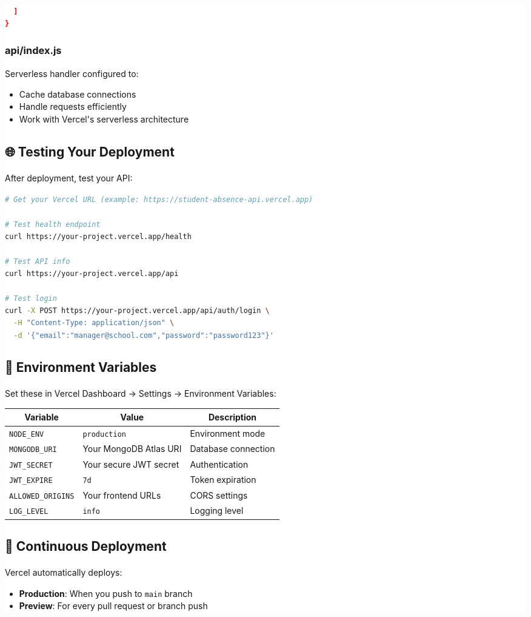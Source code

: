 ```json
  ]
}
```

### api/index.js
Serverless handler configured to:
- Cache database connections
- Handle requests efficiently
- Work with Vercel's serverless architecture

## 🌐 Testing Your Deployment

After deployment, test your API:

```bash
# Get your Vercel URL (example: https://student-absence-api.vercel.app)

# Test health endpoint
curl https://your-project.vercel.app/health

# Test API info
curl https://your-project.vercel.app/api

# Test login
curl -X POST https://your-project.vercel.app/api/auth/login \
  -H "Content-Type: application/json" \
  -d '{"email":"manager@school.com","password":"password123"}'
```

## 📝 Environment Variables

Set these in Vercel Dashboard → Settings → Environment Variables:

| Variable | Value | Description |
|----------|-------|-------------|
| `NODE_ENV` | `production` | Environment mode |
| `MONGODB_URI` | Your MongoDB Atlas URI | Database connection |
| `JWT_SECRET` | Your secure JWT secret | Authentication |
| `JWT_EXPIRE` | `7d` | Token expiration |
| `ALLOWED_ORIGINS` | Your frontend URLs | CORS settings |
| `LOG_LEVEL` | `info` | Logging level |

## 🔄 Continuous Deployment

Vercel automatically deploys:
- **Production**: When you push to `main` branch
- **Preview**: For every pull request or branch push
